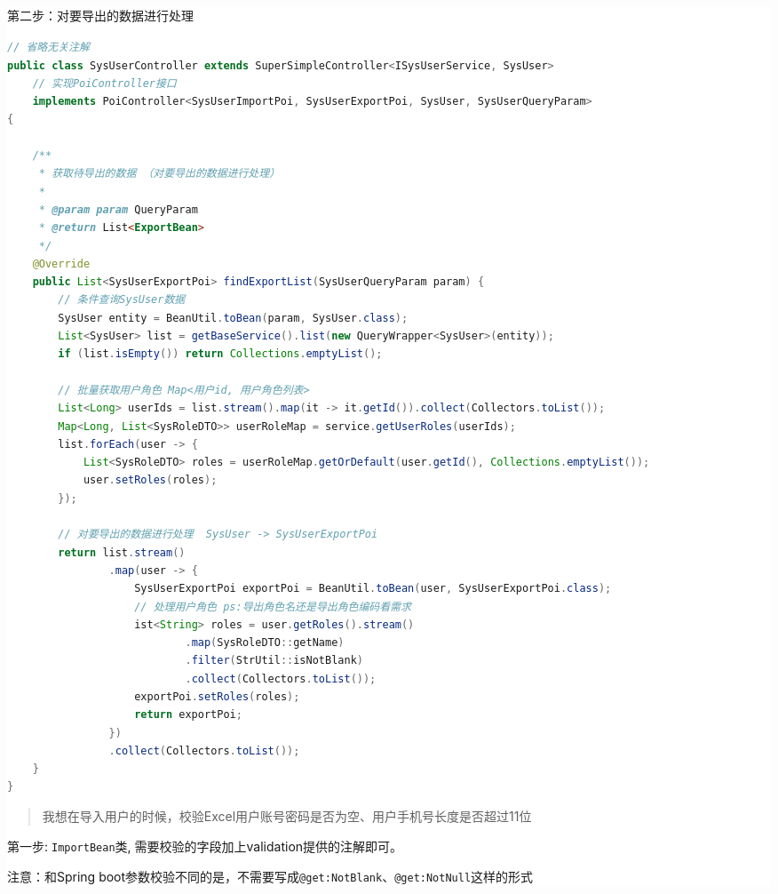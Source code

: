 第二步：对要导出的数据进行处理

```java
// 省略无关注解
public class SysUserController extends SuperSimpleController<ISysUserService, SysUser>
    // 实现PoiController接口
    implements PoiController<SysUserImportPoi, SysUserExportPoi, SysUser, SysUserQueryParam>
{

    /**
     * 获取待导出的数据 （对要导出的数据进行处理）
     *
     * @param param QueryParam
     * @return List<ExportBean>
     */
    @Override
    public List<SysUserExportPoi> findExportList(SysUserQueryParam param) {
        // 条件查询SysUser数据
        SysUser entity = BeanUtil.toBean(param, SysUser.class);
        List<SysUser> list = getBaseService().list(new QueryWrapper<SysUser>(entity));
        if (list.isEmpty()) return Collections.emptyList();

        // 批量获取用户角色 Map<用户id, 用户角色列表>
        List<Long> userIds = list.stream().map(it -> it.getId()).collect(Collectors.toList());
        Map<Long, List<SysRoleDTO>> userRoleMap = service.getUserRoles(userIds);
        list.forEach(user -> {
            List<SysRoleDTO> roles = userRoleMap.getOrDefault(user.getId(), Collections.emptyList());
            user.setRoles(roles);
        });

        // 对要导出的数据进行处理  SysUser -> SysUserExportPoi
        return list.stream()
                .map(user -> {
                    SysUserExportPoi exportPoi = BeanUtil.toBean(user, SysUserExportPoi.class);
                    // 处理用户角色 ps:导出角色名还是导出角色编码看需求
                    ist<String> roles = user.getRoles().stream()
                            .map(SysRoleDTO::getName)
                            .filter(StrUtil::isNotBlank)
                            .collect(Collectors.toList());
                    exportPoi.setRoles(roles);
                    return exportPoi;
                })
                .collect(Collectors.toList());
    }
}
```

> 我想在导入用户的时候，校验Excel用户账号密码是否为空、用户手机号长度是否超过11位

第一步: `ImportBean`类, 需要校验的字段加上validation提供的注解即可。

注意：和Spring boot参数校验不同的是，不需要写成`@get:NotBlank`、`@get:NotNull`这样的形式
